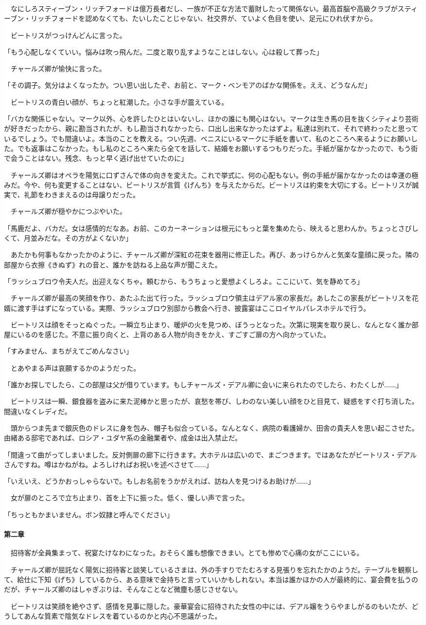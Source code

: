 　なにしろスティーブン・リッチフォードは億万長者だし、一族が不正な方法で蓄財したって関係ない。最高首脳や高級クラブがスティーブン・リッチフォードを認めなくても、たいしたことじゃない、社交界が、ていよく色目を使い、足元にひれ伏すから。

　ビートリスがつっけんどんに言った。

「もう心配しなくていい。悩みは吹っ飛んだ。二度と取り乱すようなことはしない。心は殺して葬った」

　チャールズ卿が愉快に言った。

「その調子。気分はよくなったか。つい思い出したぞ、お前と、マーク・ベンモアのばかな関係を。ええ、どうなんだ」

　ビートリスの青白い顔が、ちょっと紅潮した。小さな手が震えている。

「バカな関係じゃない。マーク以外、心を許したひとはいないし、ほかの誰にも関心はない。マークは生き馬の目を抜くシティより芸術が好きだったから、親に勘当されたが、もし勘当されなかったら、口出し出来なかったはずよ。私達は別れて、それで終わったと思っているでしょう。でも間違いよ。本当のことを教える。つい先週、ベニスにいるマークに手紙を書いて、私のところへ来るようにお願いした。でも返事はこなかった。もし私のところへ来たら全てを話して、結婚をお願いするつもりだった。手紙が届かなかったので、もう街で会うことはない。残念、もっと早く逃げ出せていたのに」

　チャールズ卿はオペラを陽気に口ずさんで体の向きを変えた。これで挙式に、何の心配もない。例の手紙が届かなかったのは幸運の極みだ。今や、何も変更することはない、ビートリスが言質《げんち》を与えたからだ。ビートリスは約束を大切にする。ビートリスが誠実で、礼節をわきまえるのは母譲りだった。

　チャールズ卿が穏やかにつぶやいた。

「馬鹿だよ、バカだ。女は感情的だなあ。お前、このカーネーションは根元にもっと葉を集めたら、映えると思わんか。ちょっとさびしくて、月並みだな。その方がよくないか」

　あたかも何事もなかったかのように、チャールズ卿が深紅の花束を器用に修正した。再び、あっけらかんと気楽な童顔に戻った。隣の部屋から衣擦《きぬず》れの音と、誰かを訪ねる上品な声が聞こえた。

「ラッシュブロウ令夫人だ。出迎えなくちゃ。頼むから、もうちょっと愛想よくしろよ。ここにいて、気を静めてろ」

　チャールズ卿が最高の笑顔を作り、あたふた出て行った。ラッシュブロウ領主はデアル家の家長だ。あしたこの家長がビートリスを花婿に渡す手はずになっている。実際、ラッシュブロウ別邸から教会へ行き、披露宴はここロイヤルパレスホテルで行う。

　ビートリスは顔をそっとぬぐった。一瞬立ち止まり、暖炉の火を見つめ、ぼうっとなった。次第に現実を取り戻し、なんとなく誰か部屋にいるのを感じた。不意に振り向くと、上背のある人物が向きをかえ、すごすご扉の方へ向かっていた。

「すみません、まちがえてごめんなさい」

　とあやまる声は哀願するかのようだった。

「誰かお探しでしたら、この部屋は父が借りています。もしチャールズ・デアル卿に会いに来られたのでしたら、わたくしが……」

　ビートリスは一瞬、銀食器を盗みに来た泥棒かと思ったが、哀愁を帯び、しわのない美しい顔をひと目見て、疑惑をすぐ打ち消した。間違いなくレディだ。

　頭からつま先まで銀灰色のドレスに身を包み、帽子も似合っている。なんとなく、病院の看護婦か、田舎の貴夫人を思い起こさせた。由緒ある邸宅であれば、ロシア・ユダヤ系の金融業者や、成金は出入禁止だ。

「間違って曲がってしまいました。反対側扉の廊下に行きます。大ホテルは広いので、まごつきます。ではあなたがビートリス・デアルさんですね。噂はかねがね。よろしければお祝いを述べさせて……」

「いえいえ、どうかおっしゃらないで。もしお名前をうかがえれば、訪ね人を見つけるお助けが……」

　女が扉のところで立ち止まり、首を上下に振った。低く、優しい声で言った。

「ちっともかまいません。ボン奴隷と呼んでください」



#### 第二章



　招待客が全員集まって、祝宴たけなわになった。おそらく誰も想像できまい。とても惨めで心痛の女がここにいる。

　チャールズ卿が屈託なく陽気に招待客と談笑しているさまは、外の手すりでたむろする見張りを忘れたかのようだ。テーブルを観察して、給仕に下知《げち》しているから、ある意味で金持ちと言っていいかもしれない。本当は誰かほかの人が最終的に、宴会費を払うのだが、チャールズ卿のはしゃぎぶりは、そんなことなど微塵も感じさせない。

　ビートリスは笑顔を絶やさず、感情を見事に隠した。豪華宴会に招待された女性の中には、デアル嬢をうらやましがるのもいたが、どうしてあんな質素で陰気なドレスを着ているのかと内心不思議がった。
